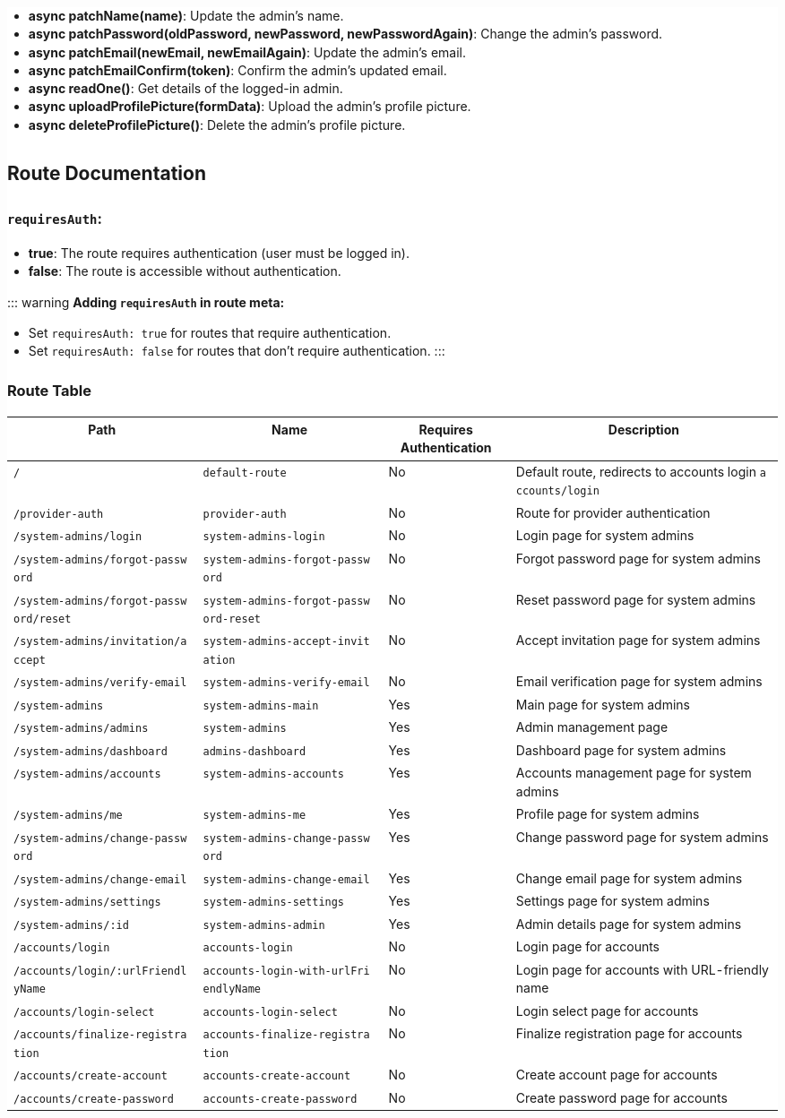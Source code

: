 - **async patchName(name)**: Update the admin’s name.
- **async patchPassword(oldPassword, newPassword, newPasswordAgain)**: Change the admin’s password.
- **async patchEmail(newEmail, newEmailAgain)**: Update the admin’s email.
- **async patchEmailConfirm(token)**: Confirm the admin’s updated email.
- **async readOne()**: Get details of the logged-in admin.
- **async uploadProfilePicture(formData)**: Upload the admin’s profile picture.
- **async deleteProfilePicture()**: Delete the admin’s profile picture.



## Route Documentation


### `requiresAuth`:
- **true**: The route requires authentication (user must be logged in).
- **false**: The route is accessible without authentication.

::: warning
**Adding `requiresAuth` in route meta:**
- Set `requiresAuth: true` for routes that require authentication.
- Set `requiresAuth: false` for routes that don’t require authentication.
:::


### Route Table

| **Path**                          | **Name**                          | **Requires Authentication** | **Description**                                                   |
|------------------------------------|-----------------------------------|-----------------------------|-------------------------------------------------------------------|
| `/`                                | `default-route`                    | No                          | Default route, redirects to accounts login `accounts/login`                               |
| `/provider-auth`                   | `provider-auth`                   | No                          | Route for provider authentication                                |
| `/system-admins/login`             | `system-admins-login`             | No                          | Login page for system admins                                     |
| `/system-admins/forgot-password`   | `system-admins-forgot-password`   | No                          | Forgot password page for system admins                            |
| `/system-admins/forgot-password/reset` | `system-admins-forgot-password-reset` | No                          | Reset password page for system admins                             |
| `/system-admins/invitation/accept` | `system-admins-accept-invitation` | No                          | Accept invitation page for system admins                          |
| `/system-admins/verify-email`      | `system-admins-verify-email`      | No                          | Email verification page for system admins                         |
| `/system-admins`                   | `system-admins-main`              | Yes                         | Main page for system admins                                       |
| `/system-admins/admins`            | `system-admins`                   | Yes                         | Admin management page                                             |
| `/system-admins/dashboard`         | `admins-dashboard`                | Yes                         | Dashboard page for system admins                                  |
| `/system-admins/accounts`          | `system-admins-accounts`          | Yes                         | Accounts management page for system admins                        |
| `/system-admins/me`                | `system-admins-me`                | Yes                         | Profile page for system admins                                    |
| `/system-admins/change-password`   | `system-admins-change-password`    | Yes                         | Change password page for system admins                            |
| `/system-admins/change-email`      | `system-admins-change-email`       | Yes                         | Change email page for system admins                               |
| `/system-admins/settings`          | `system-admins-settings`          | Yes                         | Settings page for system admins                                   |
| `/system-admins/:id`               | `system-admins-admin`             | Yes                         | Admin details page for system admins                              |
| `/accounts/login`                  | `accounts-login`                  | No                          | Login page for accounts                                           |
| `/accounts/login/:urlFriendlyName` | `accounts-login-with-urlFriendlyName` | No                          | Login page for accounts with URL-friendly name                    |
| `/accounts/login-select`           | `accounts-login-select`           | No                          | Login select page for accounts                                    |
| `/accounts/finalize-registration`  | `accounts-finalize-registration`  | No                          | Finalize registration page for accounts                           |
| `/accounts/create-account`         | `accounts-create-account`         | No                          | Create account page for accounts                                  |
| `/accounts/create-password`        | `accounts-create-password`        | No                          | Create password page for accounts                                 |
